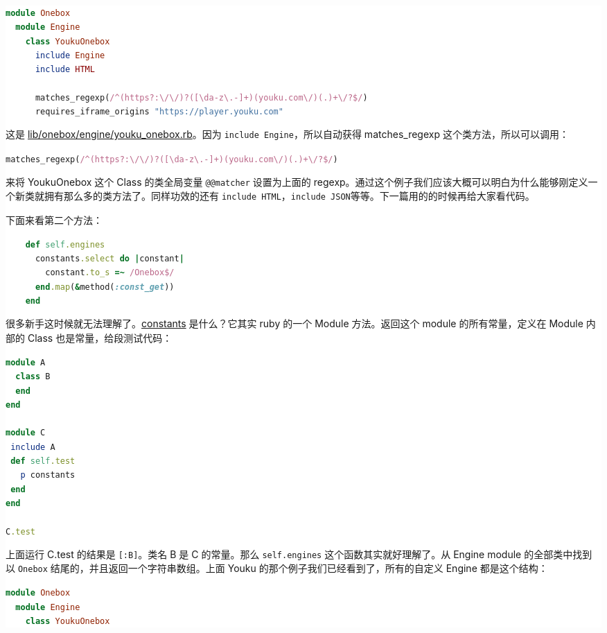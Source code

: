 ```ruby
module Onebox
  module Engine
    class YoukuOnebox
      include Engine
      include HTML

      matches_regexp(/^(https?:\/\/)?([\da-z\.-]+)(youku.com\/)(.)+\/?$/)
      requires_iframe_origins "https://player.youku.com"
```

这是 [lib/onebox/engine/youku_onebox.rb](https://github.com/discourse/onebox/blob/master/lib/onebox/engine/youku_onebox.rb)。因为 `include Engine`，所以自动获得 matches_regexp 这个类方法，所以可以调用：

```ruby
matches_regexp(/^(https?:\/\/)?([\da-z\.-]+)(youku.com\/)(.)+\/?$/)
```

来将 YoukuOnebox 这个 Class 的类全局变量 `@@matcher` 设置为上面的 regexp。通过这个例子我们应该大概可以明白为什么能够刚定义一个新类就拥有那么多的类方法了。同样功效的还有 `include HTML`，`include JSON`等等。下一篇用的的时候再给大家看代码。

下面来看第二个方法：

```ruby
    def self.engines
      constants.select do |constant|
        constant.to_s =~ /Onebox$/
      end.map(&method(:const_get))
    end
```

很多新手这时候就无法理解了。[constants](https://apidock.com/ruby/Module/constants) 是什么？它其实 ruby 的一个 Module 方法。返回这个 module 的所有常量，定义在 Module 内部的 Class 也是常量，给段测试代码：

```ruby
module A
  class B
  end
end

module C
 include A
 def self.test
   p constants
 end
end

C.test
```

上面运行 C.test 的结果是 `[:B]`。类名 B 是 C 的常量。那么 `self.engines` 这个函数其实就好理解了。从 Engine module 的全部类中找到以 `Onebox` 结尾的，并且返回一个字符串数组。上面 Youku 的那个例子我们已经看到了，所有的自定义 Engine 都是这个结构：

```ruby
module Onebox
  module Engine
    class YoukuOnebox
```
